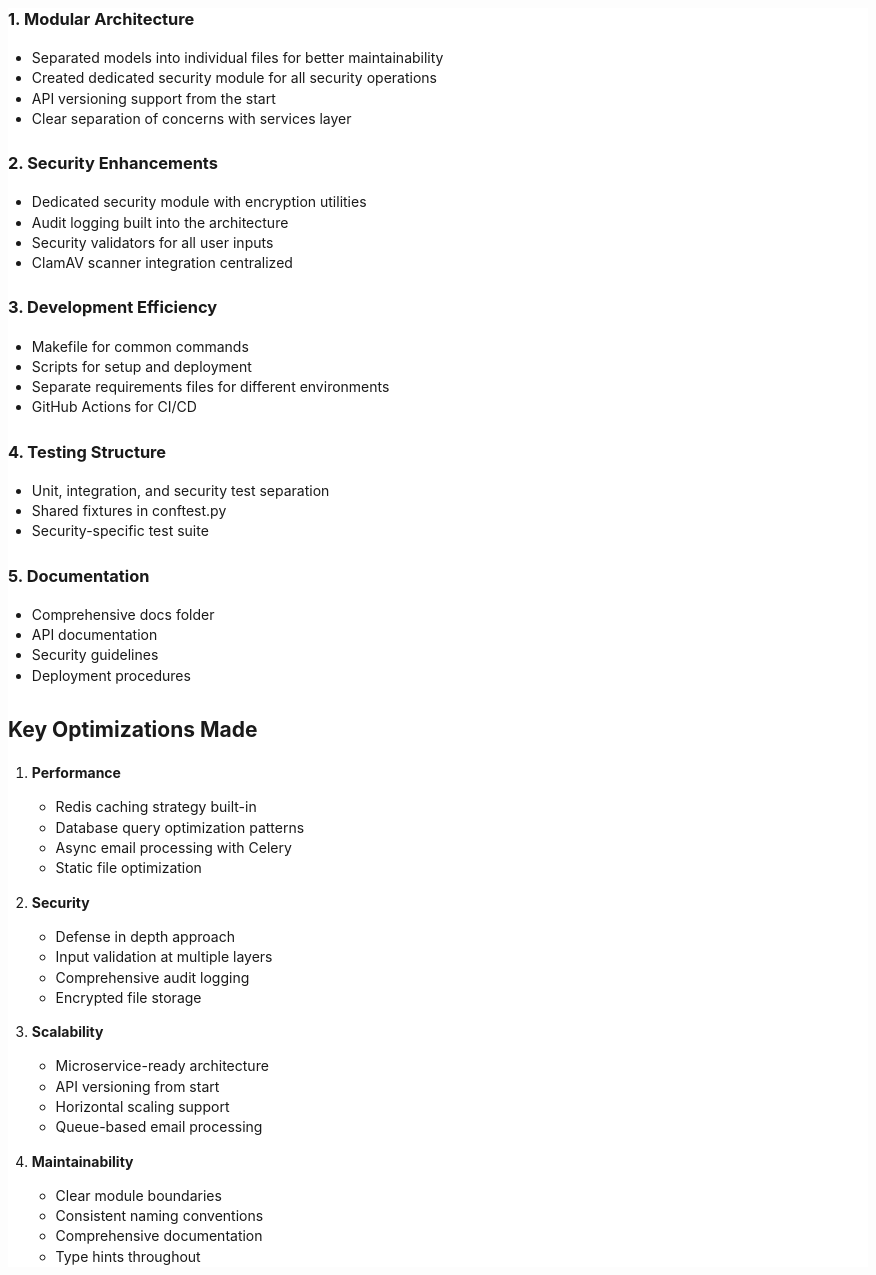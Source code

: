 ### 1. Modular Architecture
- Separated models into individual files for better maintainability
- Created dedicated security module for all security operations
- API versioning support from the start
- Clear separation of concerns with services layer

### 2. Security Enhancements
- Dedicated security module with encryption utilities
- Audit logging built into the architecture
- Security validators for all user inputs
- ClamAV scanner integration centralized

### 3. Development Efficiency
- Makefile for common commands
- Scripts for setup and deployment
- Separate requirements files for different environments
- GitHub Actions for CI/CD

### 4. Testing Structure
- Unit, integration, and security test separation
- Shared fixtures in conftest.py
- Security-specific test suite

### 5. Documentation
- Comprehensive docs folder
- API documentation
- Security guidelines
- Deployment procedures

## Key Optimizations Made

1. **Performance**
   - Redis caching strategy built-in
   - Database query optimization patterns
   - Async email processing with Celery
   - Static file optimization

2. **Security**
   - Defense in depth approach
   - Input validation at multiple layers
   - Comprehensive audit logging
   - Encrypted file storage

3. **Scalability**
   - Microservice-ready architecture
   - API versioning from start
   - Horizontal scaling support
   - Queue-based email processing

4. **Maintainability**
   - Clear module boundaries
   - Consistent naming conventions
   - Comprehensive documentation
   - Type hints throughout
